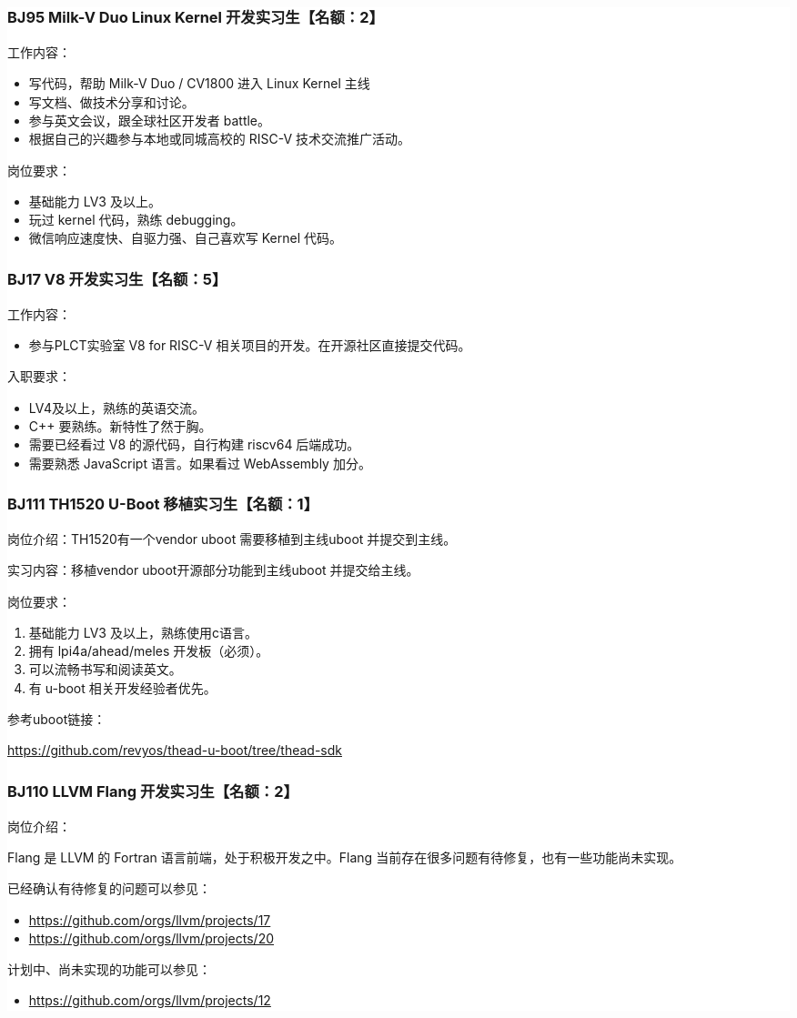 
### BJ95 Milk-V Duo Linux Kernel 开发实习生【名额：2】

工作内容：
- 写代码，帮助 Milk-V Duo / CV1800 进入 Linux Kernel 主线
- 写文档、做技术分享和讨论。
- 参与英文会议，跟全球社区开发者 battle。
- 根据自己的兴趣参与本地或同城高校的 RISC-V 技术交流推广活动。

岗位要求：
- 基础能力 LV3 及以上。
- 玩过 kernel 代码，熟练 debugging。
- 微信响应速度快、自驱力强、自己喜欢写 Kernel 代码。

### BJ17 V8 开发实习生【名额：5】

工作内容：
- 参与PLCT实验室 V8 for RISC-V 相关项目的开发。在开源社区直接提交代码。

入职要求：
- LV4及以上，熟练的英语交流。
- C++ 要熟练。新特性了然于胸。
- 需要已经看过 V8 的源代码，自行构建 riscv64 后端成功。
- 需要熟悉 JavaScript 语言。如果看过 WebAssembly 加分。


### BJ111 TH1520 U-Boot 移植实习生【名额：1】

岗位介绍：TH1520有一个vendor uboot 需要移植到主线uboot 并提交到主线。

实习内容：移植vendor uboot开源部分功能到主线uboot 并提交给主线。

岗位要求：

1. 基础能力 LV3 及以上，熟练使用c语言。
2. 拥有 lpi4a/ahead/meles 开发板（必须）。
3. 可以流畅书写和阅读英文。
4. 有 u-boot 相关开发经验者优先。

参考uboot链接：

https://github.com/revyos/thead-u-boot/tree/thead-sdk

### BJ110 LLVM Flang 开发实习生【名额：2】

岗位介绍：

Flang 是 LLVM 的 Fortran 语言前端，处于积极开发之中。Flang 当前存在很多问题有待修复，也有一些功能尚未实现。

已经确认有待修复的问题可以参见：

 - https://github.com/orgs/llvm/projects/17
 - https://github.com/orgs/llvm/projects/20

计划中、尚未实现的功能可以参见：

- https://github.com/orgs/llvm/projects/12
